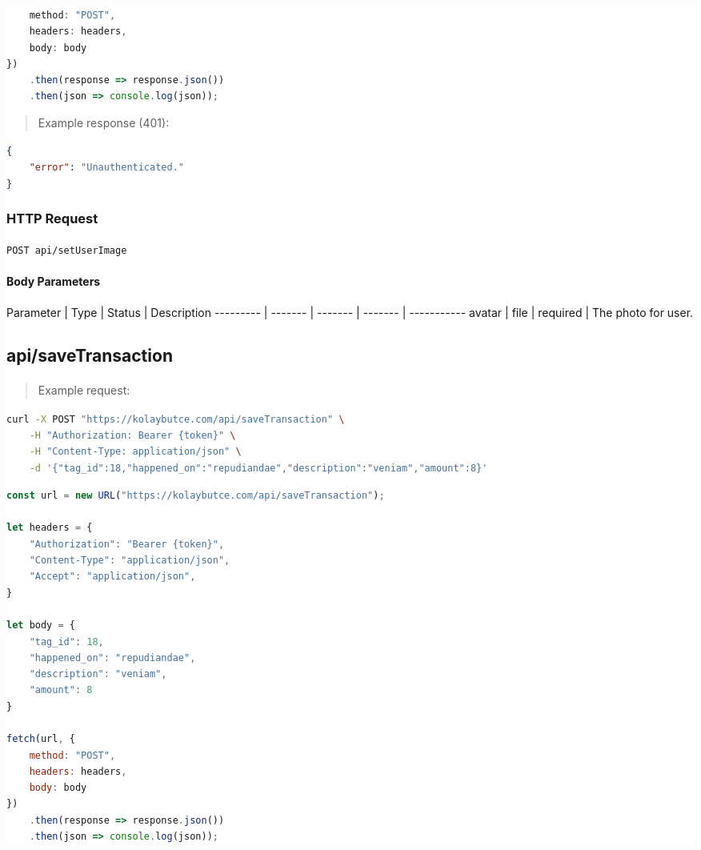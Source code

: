 ```javascript
    method: "POST",
    headers: headers,
    body: body
})
    .then(response => response.json())
    .then(json => console.log(json));
```


> Example response (401):

```json
{
    "error": "Unauthenticated."
}
```

### HTTP Request
`POST api/setUserImage`

#### Body Parameters

Parameter | Type | Status | Description
--------- | ------- | ------- | ------- | -----------
    avatar | file |  required  | The photo for user.




## api/saveTransaction
> Example request:

```bash
curl -X POST "https://kolaybutce.com/api/saveTransaction" \
    -H "Authorization: Bearer {token}" \
    -H "Content-Type: application/json" \
    -d '{"tag_id":18,"happened_on":"repudiandae","description":"veniam","amount":8}'

```

```javascript
const url = new URL("https://kolaybutce.com/api/saveTransaction");

let headers = {
    "Authorization": "Bearer {token}",
    "Content-Type": "application/json",
    "Accept": "application/json",
}

let body = {
    "tag_id": 18,
    "happened_on": "repudiandae",
    "description": "veniam",
    "amount": 8
}

fetch(url, {
    method: "POST",
    headers: headers,
    body: body
})
    .then(response => response.json())
    .then(json => console.log(json));
```
